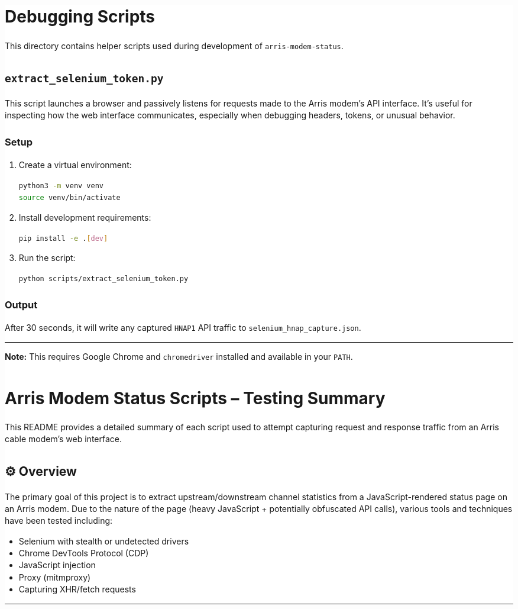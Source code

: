 # Debugging Scripts

This directory contains helper scripts used during development of `arris-modem-status`.

## `extract_selenium_token.py`

This script launches a browser and passively listens for requests made to the Arris modem’s API interface. It’s useful for inspecting how the web interface communicates, especially when debugging headers, tokens, or unusual behavior.

### Setup

1. Create a virtual environment:
    ```bash
    python3 -m venv venv
    source venv/bin/activate
    ```

2. Install development requirements:
    ```bash
    pip install -e .[dev]
    ```

3. Run the script:
    ```bash
    python scripts/extract_selenium_token.py
    ```

### Output

After 30 seconds, it will write any captured `HNAP1` API traffic to `selenium_hnap_capture.json`.

---

**Note:** This requires Google Chrome and `chromedriver` installed and available in your `PATH`.

# Arris Modem Status Scripts – Testing Summary

This README provides a detailed summary of each script used to attempt capturing request and response traffic from an Arris cable modem’s web interface.

## ⚙️ Overview

The primary goal of this project is to extract upstream/downstream channel statistics from a JavaScript-rendered status page on an Arris modem. Due to the nature of the page (heavy JavaScript + potentially obfuscated API calls), various tools and techniques have been tested including:

- Selenium with stealth or undetected drivers
- Chrome DevTools Protocol (CDP)
- JavaScript injection
- Proxy (mitmproxy)
- Capturing XHR/fetch requests

---